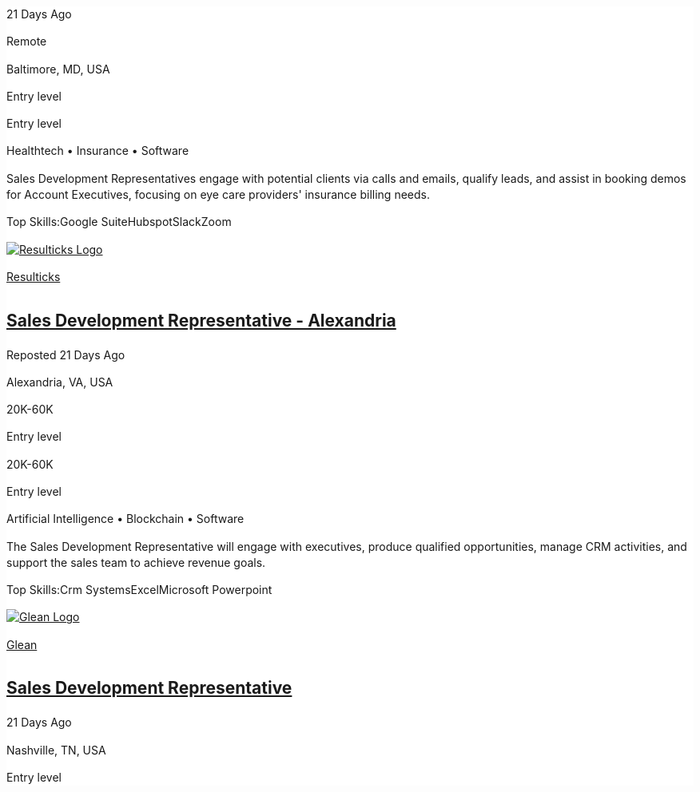 21 Days Ago

Remote

Baltimore, MD, USA

Entry level

Entry level

Healthtech • Insurance • Software

Sales Development Representatives engage with potential clients via calls and emails, qualify leads, and assist in booking demos for Account Executives, focusing on eye care providers' insurance billing needs.

Top Skills:Google SuiteHubspotSlackZoom

[![Resulticks Logo](https://cdn.builtin.com/cdn-cgi/image/f=auto,fit=scale-down,w=128,h=128/https://builtin.com/sites/www.builtin.com/files/2022-11/123_12.jpg)](https://builtin.com/company/resulticks)

[Resulticks](https://builtin.com/company/resulticks)

## [Sales Development Representative - Alexandria](https://builtin.com/job/sales-development-representative-alexandria/2297160)

Reposted 21 Days Ago

Alexandria, VA, USA

20K-60K

Entry level

20K-60K

Entry level

Artificial Intelligence • Blockchain • Software

The Sales Development Representative will engage with executives, produce qualified opportunities, manage CRM activities, and support the sales team to achieve revenue goals.

Top Skills:Crm SystemsExcelMicrosoft Powerpoint

[![Glean Logo](https://cdn.builtin.com/cdn-cgi/image/f=auto,fit=scale-down,w=128,h=128/https://builtin.com/sites/www.builtin.com/files/2022-06/Glean.jpeg)](https://builtin.com/company/glean)

[Glean](https://builtin.com/company/glean)

## [Sales Development Representative](https://builtin.com/job/sales-development-representative/4001799)

21 Days Ago

Nashville, TN, USA

Entry level
